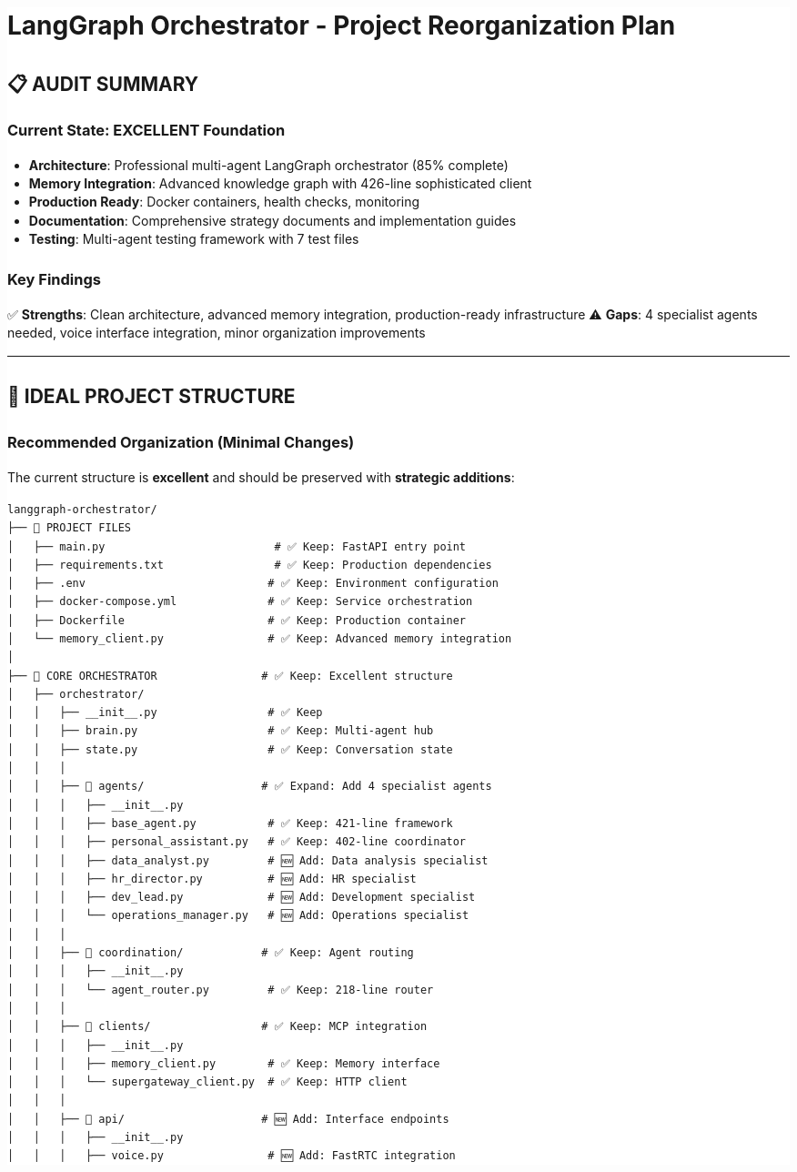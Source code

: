 # LangGraph Orchestrator - Project Reorganization Plan

## 📋 **AUDIT SUMMARY**

### **Current State: EXCELLENT Foundation**
- **Architecture**: Professional multi-agent LangGraph orchestrator (85% complete)
- **Memory Integration**: Advanced knowledge graph with 426-line sophisticated client
- **Production Ready**: Docker containers, health checks, monitoring
- **Documentation**: Comprehensive strategy documents and implementation guides
- **Testing**: Multi-agent testing framework with 7 test files

### **Key Findings**
✅ **Strengths**: Clean architecture, advanced memory integration, production-ready infrastructure
⚠️ **Gaps**: 4 specialist agents needed, voice interface integration, minor organization improvements

---

## 🎯 **IDEAL PROJECT STRUCTURE**

### **Recommended Organization (Minimal Changes)**

The current structure is **excellent** and should be preserved with **strategic additions**:

```
langgraph-orchestrator/
├── 📁 PROJECT FILES
│   ├── main.py                          # ✅ Keep: FastAPI entry point
│   ├── requirements.txt                 # ✅ Keep: Production dependencies
│   ├── .env                            # ✅ Keep: Environment configuration
│   ├── docker-compose.yml              # ✅ Keep: Service orchestration
│   ├── Dockerfile                      # ✅ Keep: Production container
│   └── memory_client.py                # ✅ Keep: Advanced memory integration
│
├── 📁 CORE ORCHESTRATOR                # ✅ Keep: Excellent structure
│   ├── orchestrator/
│   │   ├── __init__.py                 # ✅ Keep
│   │   ├── brain.py                    # ✅ Keep: Multi-agent hub
│   │   ├── state.py                    # ✅ Keep: Conversation state
│   │   │
│   │   ├── 📁 agents/                  # ✅ Expand: Add 4 specialist agents
│   │   │   ├── __init__.py
│   │   │   ├── base_agent.py           # ✅ Keep: 421-line framework
│   │   │   ├── personal_assistant.py   # ✅ Keep: 402-line coordinator
│   │   │   ├── data_analyst.py         # 🆕 Add: Data analysis specialist
│   │   │   ├── hr_director.py          # 🆕 Add: HR specialist
│   │   │   ├── dev_lead.py             # 🆕 Add: Development specialist
│   │   │   └── operations_manager.py   # 🆕 Add: Operations specialist
│   │   │
│   │   ├── 📁 coordination/            # ✅ Keep: Agent routing
│   │   │   ├── __init__.py
│   │   │   └── agent_router.py         # ✅ Keep: 218-line router
│   │   │
│   │   ├── 📁 clients/                 # ✅ Keep: MCP integration
│   │   │   ├── __init__.py
│   │   │   ├── memory_client.py        # ✅ Keep: Memory interface
│   │   │   └── supergateway_client.py  # ✅ Keep: HTTP client
│   │   │
│   │   ├── 📁 api/                     # 🆕 Add: Interface endpoints
│   │   │   ├── __init__.py
│   │   │   ├── voice.py                # 🆕 Add: FastRTC integration
```